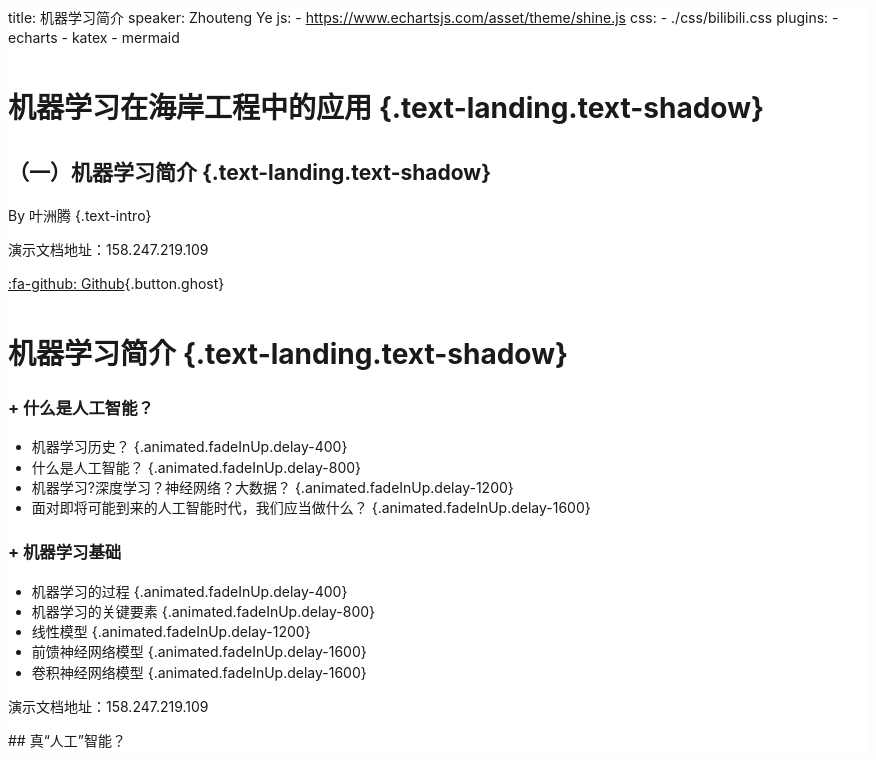 title: 机器学习简介
speaker: Zhouteng Ye
js:
    - https://www.echartsjs.com/asset/theme/shine.js
css:
    - ./css/bilibili.css
plugins:
    - echarts
    - katex
    - mermaid

<slide class="bg-black-blue aligncenter" image="img/zju.jpeg .dark">

# 机器学习在海岸工程中的应用 {.text-landing.text-shadow}

## （一）机器学习简介 {.text-landing.text-shadow}

By 叶洲腾 {.text-intro}

演示文档地址：158.247.219.109

[:fa-github: Github](https://github.com/zhoutengye/ML_Intro){.button.ghost}

<slide class="bg-black-blue aligncenter" image="img/zju.jpeg .dark">

<video width="100%" height="100%" controls>
    <source src="hms/gandolf.mp4" type="video/mp4">
</video>

<slide class="bg-black-blue" :class="size-40 alignleft" image="img/zju.jpeg .dark">

# 机器学习简介 {.text-landing.text-shadow}

### + 什么是人工智能？

* 机器学习历史？ {.animated.fadeInUp.delay-400}
* 什么是人工智能？ {.animated.fadeInUp.delay-800}
* 机器学习?深度学习？神经网络？大数据？ {.animated.fadeInUp.delay-1200}
* 面对即将可能到来的人工智能时代，我们应当做什么？ {.animated.fadeInUp.delay-1600}

### + 机器学习基础

* 机器学习的过程 {.animated.fadeInUp.delay-400}
* 机器学习的关键要素 {.animated.fadeInUp.delay-800}
* 线性模型 {.animated.fadeInUp.delay-1200}
* 前馈神经网络模型 {.animated.fadeInUp.delay-1600}
* 卷积神经网络模型 {.animated.fadeInUp.delay-1600}

演示文档地址：158.247.219.109

<slide class="bg-black-blue aligncenter">
## 真“人工”智能？
